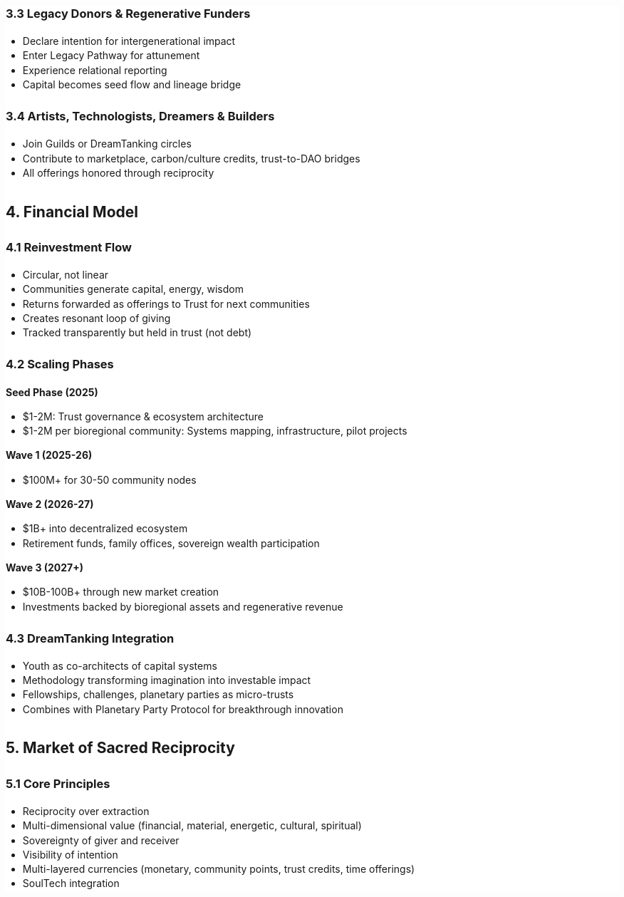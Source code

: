 ### 3.3 Legacy Donors & Regenerative Funders
- Declare intention for intergenerational impact
- Enter Legacy Pathway for attunement
- Experience relational reporting
- Capital becomes seed flow and lineage bridge

### 3.4 Artists, Technologists, Dreamers & Builders
- Join Guilds or DreamTanking circles
- Contribute to marketplace, carbon/culture credits, trust-to-DAO bridges
- All offerings honored through reciprocity

## 4. Financial Model

### 4.1 Reinvestment Flow
- Circular, not linear
- Communities generate capital, energy, wisdom
- Returns forwarded as offerings to Trust for next communities
- Creates resonant loop of giving
- Tracked transparently but held in trust (not debt)

### 4.2 Scaling Phases

**Seed Phase (2025)**
- $1-2M: Trust governance & ecosystem architecture
- $1-2M per bioregional community: Systems mapping, infrastructure, pilot projects

**Wave 1 (2025-26)**
- $100M+ for 30-50 community nodes

**Wave 2 (2026-27)**
- $1B+ into decentralized ecosystem
- Retirement funds, family offices, sovereign wealth participation

**Wave 3 (2027+)**
- $10B-100B+ through new market creation
- Investments backed by bioregional assets and regenerative revenue

### 4.3 DreamTanking Integration
- Youth as co-architects of capital systems
- Methodology transforming imagination into investable impact
- Fellowships, challenges, planetary parties as micro-trusts
- Combines with Planetary Party Protocol for breakthrough innovation

## 5. Market of Sacred Reciprocity

### 5.1 Core Principles
- Reciprocity over extraction
- Multi-dimensional value (financial, material, energetic, cultural, spiritual)
- Sovereignty of giver and receiver
- Visibility of intention
- Multi-layered currencies (monetary, community points, trust credits, time offerings)
- SoulTech integration
